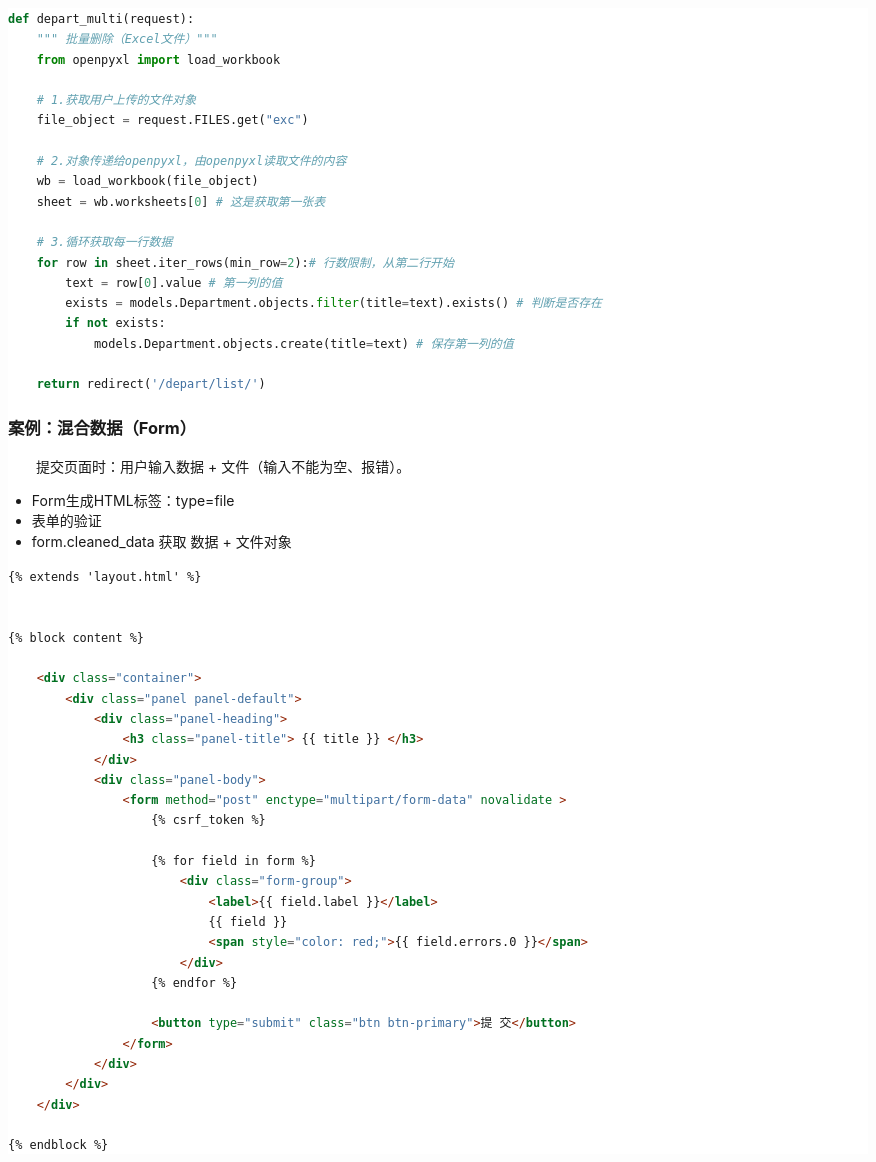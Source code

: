 ```python
def depart_multi(request):
    """ 批量删除（Excel文件）"""
    from openpyxl import load_workbook

    # 1.获取用户上传的文件对象
    file_object = request.FILES.get("exc")

    # 2.对象传递给openpyxl，由openpyxl读取文件的内容
    wb = load_workbook(file_object)
    sheet = wb.worksheets[0] # 这是获取第一张表

    # 3.循环获取每一行数据
    for row in sheet.iter_rows(min_row=2):# 行数限制，从第二行开始
        text = row[0].value # 第一列的值
        exists = models.Department.objects.filter(title=text).exists() # 判断是否存在
        if not exists:
            models.Department.objects.create(title=text) # 保存第一列的值

    return redirect('/depart/list/')
```

### 案例：混合数据（Form）

　　提交页面时：用户输入数据 + 文件（输入不能为空、报错）。

* Form生成HTML标签：type=file
* 表单的验证
* form.cleaned_data 获取 数据 + 文件对象

```html
{% extends 'layout.html' %}


{% block content %}

    <div class="container">
        <div class="panel panel-default">
            <div class="panel-heading">
                <h3 class="panel-title"> {{ title }} </h3>
            </div>
            <div class="panel-body">
                <form method="post" enctype="multipart/form-data" novalidate >
                    {% csrf_token %}

                    {% for field in form %}
                        <div class="form-group">
                            <label>{{ field.label }}</label>
                            {{ field }}
                            <span style="color: red;">{{ field.errors.0 }}</span>
                        </div>
                    {% endfor %}

                    <button type="submit" class="btn btn-primary">提 交</button>
                </form>
            </div>
        </div>
    </div>

{% endblock %}

```
